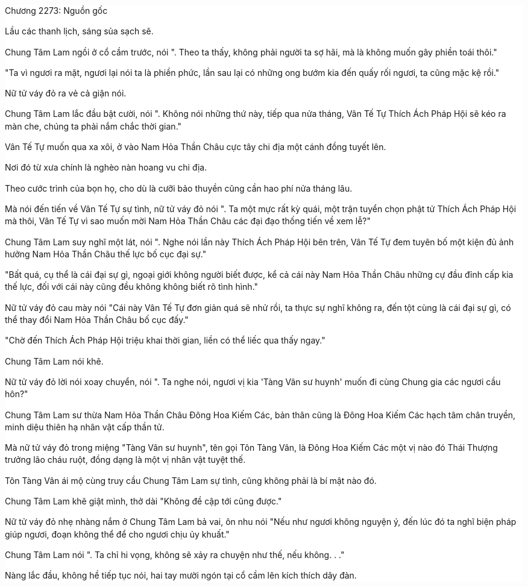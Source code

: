 




Chương 2273: Nguồn gốc


Lầu các thanh lịch, sáng sủa sạch sẽ.

Chung Tâm Lam ngồi ở cổ cầm trước, nói ". Theo ta thấy, không phải người ta sợ hãi, mà là không muốn gây phiền toái thôi."

"Ta vì ngươi ra mặt, ngươi lại nói ta là phiền phức, lần sau lại có những ong bướm kia đến quấy rối ngươi, ta cũng mặc kệ rồi."

Nữ tử váy đỏ ra vẻ cả giận nói.

Chung Tâm Lam lắc đầu bật cười, nói ". Không nói những thứ này, tiếp qua nửa tháng, Vân Tế Tự Thích Ách Pháp Hội sẽ kéo ra màn che, chúng ta phải nắm chắc thời gian."

Vân Tế Tự muốn qua xa xôi, ở vào Nam Hỏa Thần Châu cực tây chi địa một cánh đồng tuyết lên.

Nơi đó từ xưa chính là nghèo nàn hoang vu chi địa.

Theo cước trình của bọn họ, cho dù là cưỡi bảo thuyền cũng cần hao phí nửa tháng lâu.

Mà nói đến tiến về Vân Tế Tự sự tình, nữ tử váy đỏ nói ". Ta một mực rất kỳ quái, một trận tuyển chọn phật tử Thích Ách Pháp Hội mà thôi, Vân Tế Tự vì sao muốn mời Nam Hỏa Thần Châu các đại đạo thống tiến về xem lễ?"

Chung Tâm Lam suy nghĩ một lát, nói ". Nghe nói lần này Thích Ách Pháp Hội bên trên, Vân Tế Tự đem tuyên bố một kiện đủ ảnh hưởng Nam Hỏa Thần Châu thế lực bố cục đại sự."

"Bất quá, cụ thể là cái đại sự gì, ngoại giới không người biết được, kể cả cái này Nam Hỏa Thần Châu những cự đầu đỉnh cấp kia thế lực, đối với cái này cũng đều không không biết rõ tình hình."

Nữ tử váy đỏ cau mày nói "Cái này Vân Tế Tự đơn giản quá sẽ nhử rồi, ta thực sự nghĩ không ra, đến tột cùng là cái đại sự gì, có thể thay đổi Nam Hỏa Thần Châu bố cục đấy."

"Chờ đến Thích Ách Pháp Hội triệu khai thời gian, liền có thể liếc qua thấy ngay."

Chung Tâm Lam nói khẽ.

Nữ tử váy đỏ lời nói xoay chuyển, nói ". Ta nghe nói, ngươi vị kia 'Tàng Vân sư huynh' muốn đi cùng Chung gia các ngươi cầu hôn?"

Chung Tâm Lam sư thừa Nam Hỏa Thần Châu Đông Hoa Kiếm Các, bản thân cũng là Đông Hoa Kiếm Các hạch tâm chân truyền, minh diệu thiên hạ nhân vật cấp thần tử.

Mà nữ tử váy đỏ trong miệng "Tàng Vân sư huynh", tên gọi Tôn Tàng Vân, là Đông Hoa Kiếm Các một vị nào đó Thái Thượng trưởng lão cháu ruột, đồng dạng là một vị nhân vật tuyệt thế.

Tôn Tàng Vân ái mộ cùng truy cầu Chung Tâm Lam sự tình, cũng không phải là bí mật nào đó.

Chung Tâm Lam khẽ giật mình, thở dài "Không đề cập tới cũng được."

Nữ tử váy đỏ nhẹ nhàng nắm ở Chung Tâm Lam bả vai, ôn nhu nói "Nếu như ngươi không nguyện ý, đến lúc đó ta nghĩ biện pháp giúp ngươi, đoạn không thể để cho ngươi chịu ủy khuất."

Chung Tâm Lam nói ". Ta chỉ hi vọng, không sẽ xảy ra chuyện như thế, nếu không. . ."

Nàng lắc đầu, không hề tiếp tục nói, hai tay mười ngón tại cổ cầm lên kích thích dây đàn.
